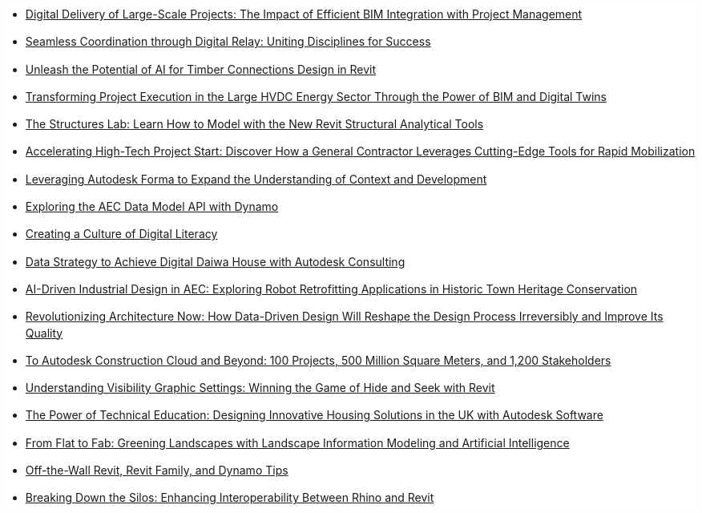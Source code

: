 - [Digital Delivery of Large-Scale Projects: The Impact of Efficient BIM Integration with Project Management](https://www.autodesk.com/autodesk-university/class/Digital-Delivery-of-Large-Scale-Projects-The-Impact-of-Efficient-BIM-Integration-with-Project-Management-2024)
- [Seamless Coordination through Digital Relay: Uniting Disciplines for Success](https://www.autodesk.com/autodesk-university/class/Seamless-Coordination-through-Digital-Relay-Uniting-Disciplines-for-Success-2024)
- [Unleash the Potential of AI for Timber Connections Design in Revit](https://www.autodesk.com/autodesk-university/class/Unleash-the-Potential-of-AI-for-Timber-Connections-Design-in-Revit-2024)
- [Transforming Project Execution in the Large HVDC Energy Sector Through the Power of BIM and Digital Twins](https://www.autodesk.com/autodesk-university/class/Transforming-Project-Execution-in-the-Large-HVDC-Energy-Sector-Through-the-Power-of-BIM-and-Digital-Twins-2024)
- [The Structures Lab: Learn How to Model with the New Revit Structural Analytical Tools](https://www.autodesk.com/autodesk-university/class/The-Structures-Lab-Learn-How-to-Model-with-the-New-Revit-Structural-Analytical-Tools-2024)
- [Accelerating High-Tech Project Start: Discover How a General Contractor Leverages Cutting-Edge Tools for Rapid Mobilization](https://www.autodesk.com/autodesk-university/class/Accelerating-high-tech-project-start-Discover-how-a-general-contractor-leverages-cutting-edge-tools-for-rapid-mobilization-2024)
- [Leveraging Autodesk Forma to Expand the Understanding of Context and Development](https://www.autodesk.com/autodesk-university/class/Leveraging-Autodesk-Forma-to-Expand-the-Understanding-of-Context-and-Development-2024)
- [Exploring the AEC Data Model API with Dynamo](https://www.autodesk.com/autodesk-university/class/Exploring-the-AEC-Data-Model-API-with-Dynamo-2024)
- [Creating a Culture of Digital Literacy](https://www.autodesk.com/autodesk-university/class/Creating-a-Culture-of-Digital-Literacy-2024)
- [Data Strategy to Achieve Digital Daiwa House with Autodesk Consulting](https://www.autodesk.com/autodesk-university/class/Data-Strategy-to-Achieve-Digital-Daiwa-House-with-Autodesk-Consulting-2024)
- [AI-Driven Industrial Design in AEC: Exploring Robot Retrofitting Applications in Historic Town Heritage Conservation](https://www.autodesk.com/autodesk-university/class/AI-Driven-Industrial-Design-in-AEC-Exploring-Robot-Retrofitting-Applications-in-Historic-Town-Heritage-Conservation-2024)
- [Revolutionizing Architecture Now: How Data-Driven Design Will Reshape the Design Process Irreversibly and Improve Its Quality](https://www.autodesk.com/autodesk-university/class/Revolutionizing-Architecture-Now-How-Data-Driven-Design-Will-Reshape-the-Design-Process-Irreversibly-and-Improve-Its-Quality-2024)
- [To Autodesk Construction Cloud and Beyond: 100 Projects, 500 Million Square Meters, and 1,200 Stakeholders](https://www.autodesk.com/autodesk-university/class/To-Autodesk-Construction-Cloud-and-Beyond-100-Projects-500-Million-Square-Meters-and-1200-Stakeholders-2024)
- [Understanding Visibility Graphic Settings: Winning the Game of Hide and Seek with Revit](https://www.autodesk.com/autodesk-university/class/Understanding-Visibility-Graphic-Settings-Winning-the-Game-of-Hide-and-Seek-with-Revit-2024)
- [The Power of Technical Education: Designing Innovative Housing Solutions in the UK with Autodesk Software](https://www.autodesk.com/autodesk-university/class/The-Power-of-Technical-Education-Designing-Innovative-Housing-Solutions-in-the-UK-with-Autodesk-Software-2024)

- [From Flat to Fab: Greening Landscapes with Landscape Information Modeling and Artificial Intelligence](https://www.autodesk.com/autodesk-university/class/From-Flat-to-Fab-Greening-Landscapes-with-Landscape-Information-Modeling-and-Artificial-Intelligence-2024)
- [Off-the-Wall Revit, Revit Family, and Dynamo Tips](https://www.autodesk.com/autodesk-university/class/Off-the-Wall-Revit-Revit-Family-and-Dynamo-Tips-2024)
- [Breaking Down the Silos: Enhancing Interoperability Between Rhino and Revit](https://www.autodesk.com/autodesk-university/class/Breaking-Down-the-Silos-Enhancing-Interoperability-Between-Rhino-and-Revit-2024)
